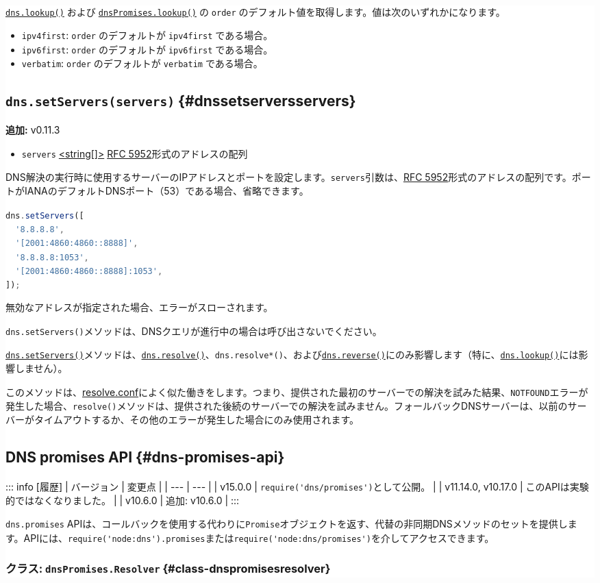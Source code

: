 [`dns.lookup()`](/ja/nodejs/api/dns#dnslookuphostname-options-callback) および [`dnsPromises.lookup()`](/ja/nodejs/api/dns#dnspromiseslookuphostname-options) の `order` のデフォルト値を取得します。値は次のいずれかになります。

- `ipv4first`: `order` のデフォルトが `ipv4first` である場合。
- `ipv6first`: `order` のデフォルトが `ipv6first` である場合。
- `verbatim`: `order` のデフォルトが `verbatim` である場合。


## `dns.setServers(servers)` {#dnssetserversservers}

**追加:** v0.11.3

- `servers` [\<string[]\>](https://developer.mozilla.org/en-US/docs/Web/JavaScript/Data_structures#String_type) [RFC 5952](https://tools.ietf.org/html/rfc5952#section-6)形式のアドレスの配列

DNS解決の実行時に使用するサーバーのIPアドレスとポートを設定します。`servers`引数は、[RFC 5952](https://tools.ietf.org/html/rfc5952#section-6)形式のアドレスの配列です。ポートがIANAのデフォルトDNSポート（53）である場合、省略できます。

```js [ESM]
dns.setServers([
  '8.8.8.8',
  '[2001:4860:4860::8888]',
  '8.8.8.8:1053',
  '[2001:4860:4860::8888]:1053',
]);
```
無効なアドレスが指定された場合、エラーがスローされます。

`dns.setServers()`メソッドは、DNSクエリが進行中の場合は呼び出さないでください。

[`dns.setServers()`](/ja/nodejs/api/dns#dnssetserversservers)メソッドは、[`dns.resolve()`](/ja/nodejs/api/dns#dnsresolvehostname-rrtype-callback)、`dns.resolve*()`、および[`dns.reverse()`](/ja/nodejs/api/dns#dnsreverseip-callback)にのみ影響します（特に、[`dns.lookup()`](/ja/nodejs/api/dns#dnslookuphostname-options-callback)には影響しません）。

このメソッドは、[resolve.conf](https://man7.org/linux/man-pages/man5/resolv.conf.5)によく似た働きをします。つまり、提供された最初のサーバーでの解決を試みた結果、`NOTFOUND`エラーが発生した場合、`resolve()`メソッドは、提供された後続のサーバーでの解決を試みません。フォールバックDNSサーバーは、以前のサーバーがタイムアウトするか、その他のエラーが発生した場合にのみ使用されます。

## DNS promises API {#dns-promises-api}

::: info [履歴]
| バージョン | 変更点 |
| --- | --- |
| v15.0.0 | `require('dns/promises')`として公開。 |
| v11.14.0, v10.17.0 | このAPIは実験的ではなくなりました。 |
| v10.6.0 | 追加: v10.6.0 |
:::

`dns.promises` APIは、コールバックを使用する代わりに`Promise`オブジェクトを返す、代替の非同期DNSメソッドのセットを提供します。APIには、`require('node:dns').promises`または`require('node:dns/promises')`を介してアクセスできます。

### クラス: `dnsPromises.Resolver` {#class-dnspromisesresolver}
